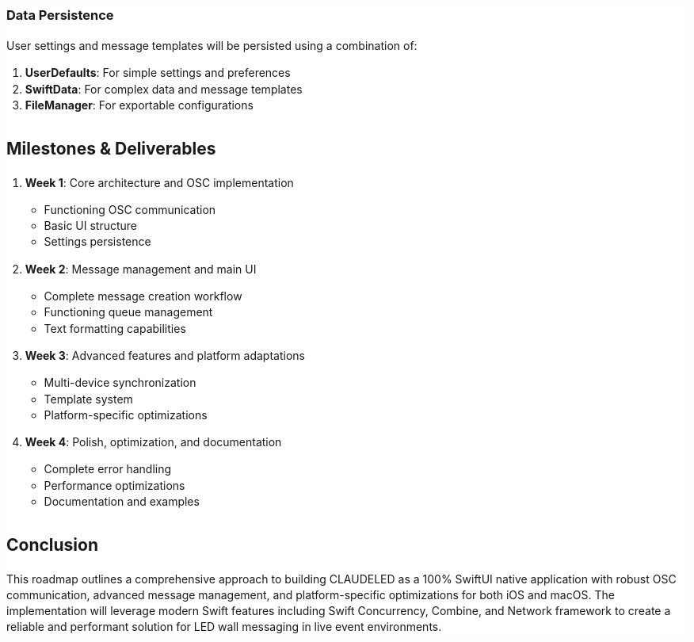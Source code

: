 ### Data Persistence

User settings and message templates will be persisted using a combination of:

1. **UserDefaults**: For simple settings and preferences
2. **SwiftData**: For complex data and message templates
3. **FileManager**: For exportable configurations

## Milestones & Deliverables

1. **Week 1**: Core architecture and OSC implementation
   - Functioning OSC communication
   - Basic UI structure
   - Settings persistence

2. **Week 2**: Message management and main UI
   - Complete message creation workflow
   - Functioning queue management
   - Text formatting capabilities

3. **Week 3**: Advanced features and platform adaptations
   - Multi-device synchronization
   - Template system
   - Platform-specific optimizations

4. **Week 4**: Polish, optimization, and documentation
   - Complete error handling
   - Performance optimizations
   - Documentation and examples

## Conclusion

This roadmap outlines a comprehensive approach to building CLAUDELED as a 100% SwiftUI native application with robust OSC communication, advanced message management, and platform-specific optimizations for both iOS and macOS. The implementation will leverage modern Swift features including Swift Concurrency, Combine, and Network framework to create a reliable and performant solution for LED wall messaging in live event environments.